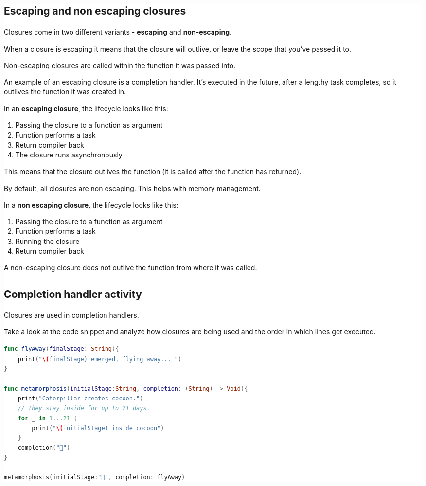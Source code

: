 

## Escaping and non escaping closures

Closures come in two different variants - **escaping** and **non-escaping**.

When a closure is escaping it means that the closure will outlive, or leave the scope that you’ve passed it to.

Non-escaping closures are called within the function it was passed into.

<aside class ="notes">
An example of an escaping closure is a completion handler. It’s executed in the future, after a lengthy task completes, so it outlives the function it was created in.
</aside>



In an **escaping closure**, the lifecycle looks like this:

1. Passing the closure to a function as argument
1. Function performs a task
1. Return compiler back
1. The closure runs asynchronously

<aside class ="notes">
This means that the closure outlives the function (it is called after the function has returned).

By default, all closures are non escaping. This helps with memory management.
</aside>



In a **non escaping closure**, the lifecycle looks like this:

1. Passing the closure to a function as argument
1. Function performs a task
1. Running the closure
1. Return compiler back

<aside class ="notes">
A non-escaping closure does not outlive the function from where it was called.
</aside>



## Completion handler activity

Closures are used in completion handlers.

Take a look at the code snippet and analyze how closures are being used and the order in which lines get executed.

```Swift
func flyAway(finalStage: String){
    print("\(finalStage) emerged, flying away... ")
}

func metamorphosis(initialStage:String, completion: (String) -> Void){
    print("Caterpillar creates cocoon.")
    // They stay inside for up to 21 days.
    for _ in 1...21 {
        print("\(initialStage) inside cocoon")
    }
    completion("🦋")
}

metamorphosis(initialStage:"🐛", completion: flyAway)

```
